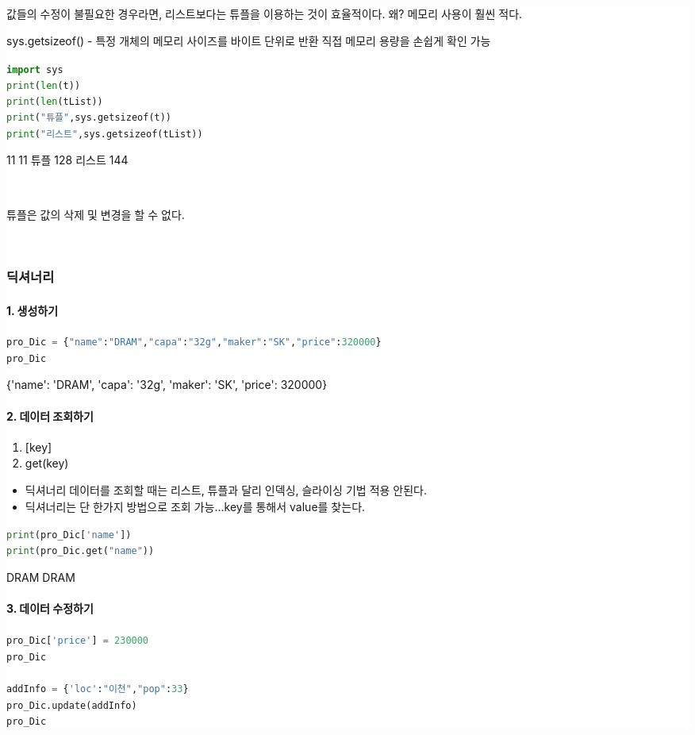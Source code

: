 값들의 수정이 불필요한 경우라면, 리스트보다는 튜플을 이용하는 것이 효율적이다.
왜? 메모리 사용이 훨씬 적다.

sys.getsizeof() - 특정 개체의 메모리 사이즈를 바이트 단위로 반환
직접 메모리 용량을 손쉽게 확인 가능

``` python
import sys
print(len(t))
print(len(tList))
print("튜플",sys.getsizeof(t))
print("리스트",sys.getsizeof(tList))
```

11
11
튜플 128
리스트 144

<br>

튜플은 값의 삭제 및 변경을 할 수 없다.

<br>

### 딕셔너리
#### 1. 생성하기

```python
pro_Dic = {"name":"DRAM","capa":"32g","maker":"SK","price":320000}
pro_Dic
```

{'name': 'DRAM', 'capa': '32g', 'maker': 'SK', 'price': 320000}

#### 2. 데이터 조회하기
1) [key]  
2) get(key)

- 딕셔너리 데이터를 조회할 때는 리스트, 튜플과 달리 인덱싱, 슬라이싱 기법 적용 안된다.
- 딕셔너리는 단 한가지 방법으로 조회 가능...key를 통해서 value를 찾는다.

```python
print(pro_Dic['name'])
print(pro_Dic.get("name"))
```

DRAM
DRAM

#### 3. 데이터 수정하기

``` python
pro_Dic['price'] = 230000
pro_Dic

addInfo = {'loc':"이천","pop":33}
pro_Dic.update(addInfo)
pro_Dic
```
